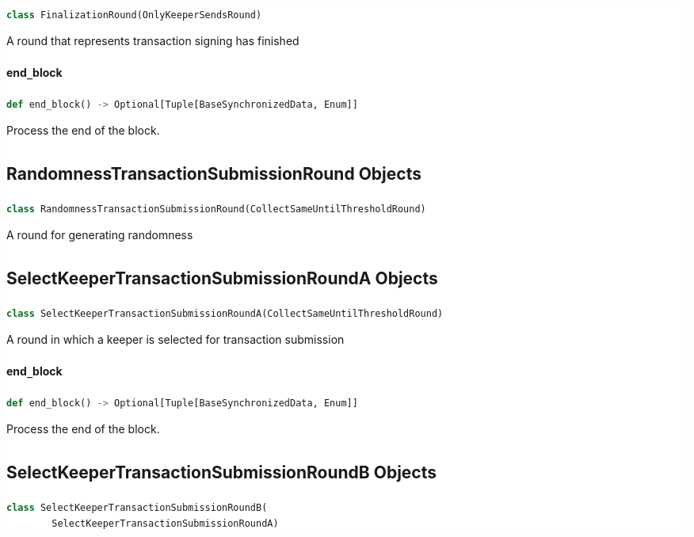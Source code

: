 ```python
class FinalizationRound(OnlyKeeperSendsRound)
```

A round that represents transaction signing has finished

<a id="packages.valory.skills.transaction_settlement_abci.rounds.FinalizationRound.end_block"></a>

#### end`_`block

```python
def end_block() -> Optional[Tuple[BaseSynchronizedData, Enum]]
```

Process the end of the block.

<a id="packages.valory.skills.transaction_settlement_abci.rounds.RandomnessTransactionSubmissionRound"></a>

## RandomnessTransactionSubmissionRound Objects

```python
class RandomnessTransactionSubmissionRound(CollectSameUntilThresholdRound)
```

A round for generating randomness

<a id="packages.valory.skills.transaction_settlement_abci.rounds.SelectKeeperTransactionSubmissionRoundA"></a>

## SelectKeeperTransactionSubmissionRoundA Objects

```python
class SelectKeeperTransactionSubmissionRoundA(CollectSameUntilThresholdRound)
```

A round in which a keeper is selected for transaction submission

<a id="packages.valory.skills.transaction_settlement_abci.rounds.SelectKeeperTransactionSubmissionRoundA.end_block"></a>

#### end`_`block

```python
def end_block() -> Optional[Tuple[BaseSynchronizedData, Enum]]
```

Process the end of the block.

<a id="packages.valory.skills.transaction_settlement_abci.rounds.SelectKeeperTransactionSubmissionRoundB"></a>

## SelectKeeperTransactionSubmissionRoundB Objects

```python
class SelectKeeperTransactionSubmissionRoundB(
        SelectKeeperTransactionSubmissionRoundA)
```
